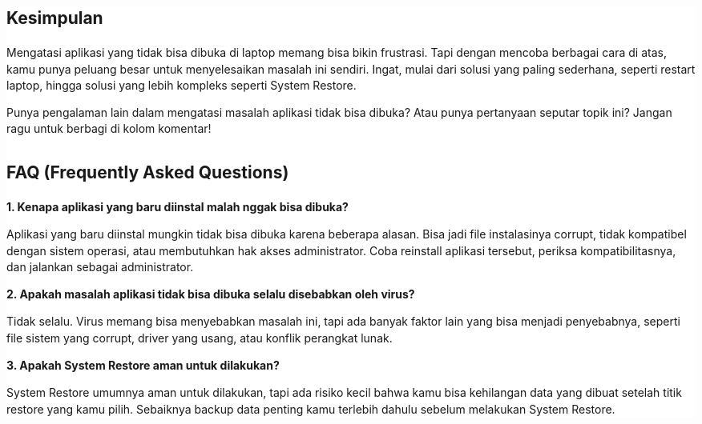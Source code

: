 ## Kesimpulan

Mengatasi aplikasi yang tidak bisa dibuka di laptop memang bisa bikin frustrasi. Tapi dengan mencoba berbagai cara di atas, kamu punya peluang besar untuk menyelesaikan masalah ini sendiri. Ingat, mulai dari solusi yang paling sederhana, seperti restart laptop, hingga solusi yang lebih kompleks seperti System Restore.

Punya pengalaman lain dalam mengatasi masalah aplikasi tidak bisa dibuka? Atau punya pertanyaan seputar topik ini? Jangan ragu untuk berbagi di kolom komentar!

## FAQ (Frequently Asked Questions)

**1\. Kenapa aplikasi yang baru diinstal malah nggak bisa dibuka?**

Aplikasi yang baru diinstal mungkin tidak bisa dibuka karena beberapa alasan. Bisa jadi file instalasinya corrupt, tidak kompatibel dengan sistem operasi, atau membutuhkan hak akses administrator. Coba reinstall aplikasi tersebut, periksa kompatibilitasnya, dan jalankan sebagai administrator.

**2\. Apakah masalah aplikasi tidak bisa dibuka selalu disebabkan oleh virus?**

Tidak selalu. Virus memang bisa menyebabkan masalah ini, tapi ada banyak faktor lain yang bisa menjadi penyebabnya, seperti file sistem yang corrupt, driver yang usang, atau konflik perangkat lunak.

**3\. Apakah System Restore aman untuk dilakukan?**

System Restore umumnya aman untuk dilakukan, tapi ada risiko kecil bahwa kamu bisa kehilangan data yang dibuat setelah titik restore yang kamu pilih. Sebaiknya backup data penting kamu terlebih dahulu sebelum melakukan System Restore.
